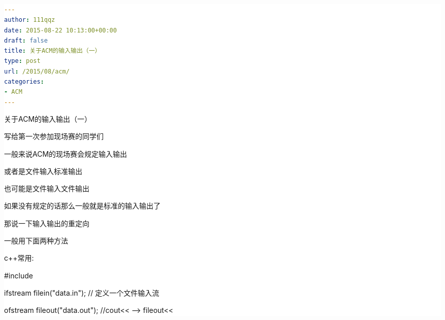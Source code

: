 ```yaml
---
author: 111qqz
date: 2015-08-22 10:13:00+00:00
draft: false
title: 关于ACM的输入输出（一）
type: post
url: /2015/08/acm/
categories:
- ACM
---
```


关于ACM的输入输出（一）




写给第一次参加现场赛的同学们




一般来说ACM的现场赛会规定输入输出




或者是文件输入标准输出




也可能是文件输入文件输出




如果没有规定的话那么一般就是标准的输入输出了




那说一下输入输出的重定向




一般用下面两种方法




c++常用:




#include 




ifstream filein("data.in"); // 定义一个文件输入流




ofstream fileout("data.out"); //cout<< --> fileout<<



